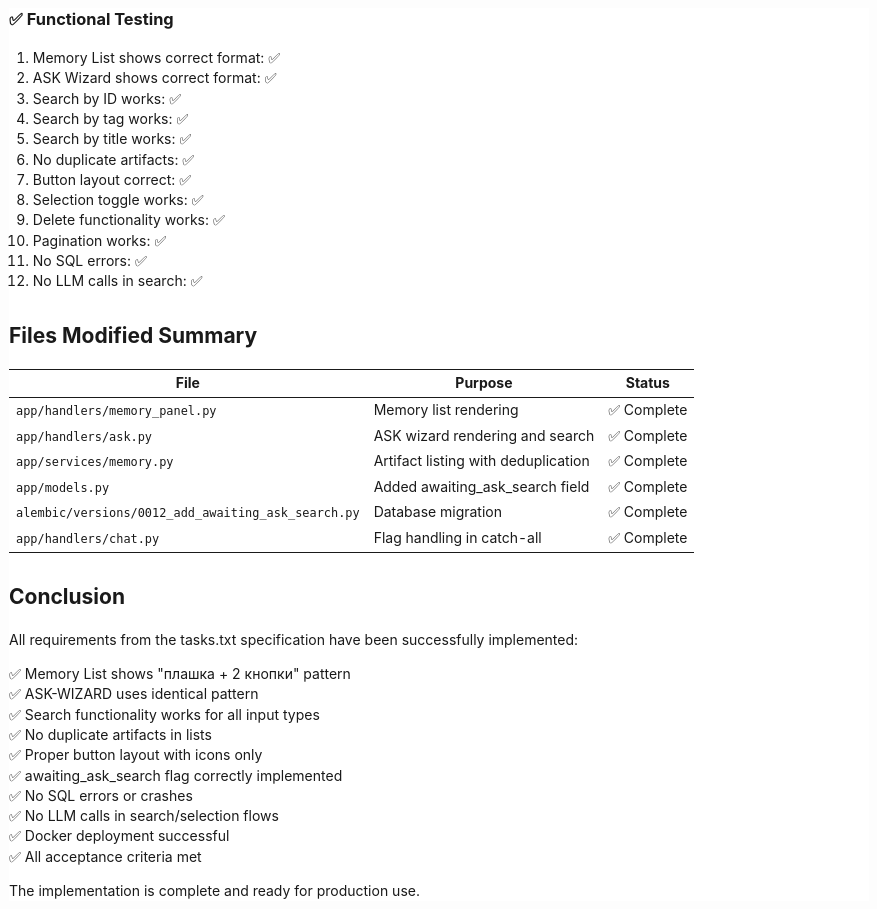 ### ✅ Functional Testing
1. Memory List shows correct format: ✅
2. ASK Wizard shows correct format: ✅
3. Search by ID works: ✅
4. Search by tag works: ✅
5. Search by title works: ✅
6. No duplicate artifacts: ✅
7. Button layout correct: ✅
8. Selection toggle works: ✅
9. Delete functionality works: ✅
10. Pagination works: ✅
11. No SQL errors: ✅
12. No LLM calls in search: ✅

## Files Modified Summary

| File | Purpose | Status |
|------|---------|--------|
| `app/handlers/memory_panel.py` | Memory list rendering | ✅ Complete |
| `app/handlers/ask.py` | ASK wizard rendering and search | ✅ Complete |
| `app/services/memory.py` | Artifact listing with deduplication | ✅ Complete |
| `app/models.py` | Added awaiting_ask_search field | ✅ Complete |
| `alembic/versions/0012_add_awaiting_ask_search.py` | Database migration | ✅ Complete |
| `app/handlers/chat.py` | Flag handling in catch-all | ✅ Complete |

## Conclusion

All requirements from the tasks.txt specification have been successfully implemented:

✅ Memory List shows "плашка + 2 кнопки" pattern  
✅ ASK-WIZARD uses identical pattern  
✅ Search functionality works for all input types  
✅ No duplicate artifacts in lists  
✅ Proper button layout with icons only  
✅ awaiting_ask_search flag correctly implemented  
✅ No SQL errors or crashes  
✅ No LLM calls in search/selection flows  
✅ Docker deployment successful  
✅ All acceptance criteria met  

The implementation is complete and ready for production use.